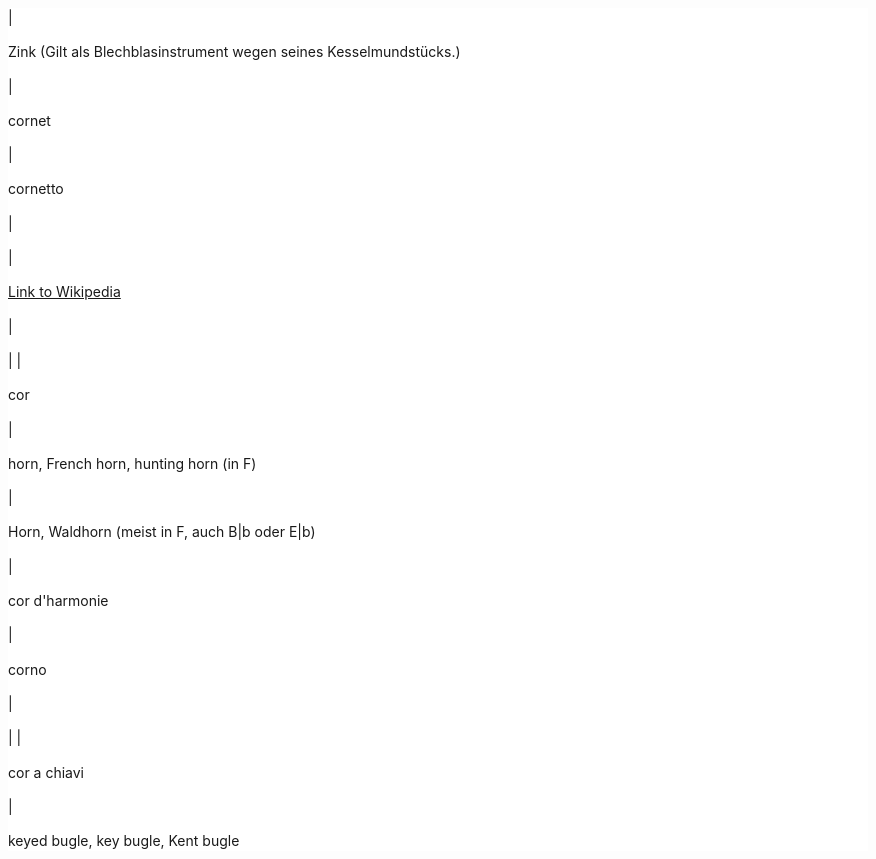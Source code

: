  | 

Zink (Gilt als Blechblasinstrument wegen seines Kesselmundstücks.)

 | 

cornet

 | 

cornetto

 | 

| 

[Link to Wikipedia](https://en.wikipedia.org/wiki/Cornett)

 |

 |
| 

cor

 | 

horn,&nbsp;French horn, hunting horn (in F)

 | 

Horn, Waldhorn (meist in F, auch B|b oder E|b)

 | 

cor d'harmonie

 | 

corno

 | 

 |
| 

cor a chiavi

 | 

keyed bugle, key bugle, Kent bugle

